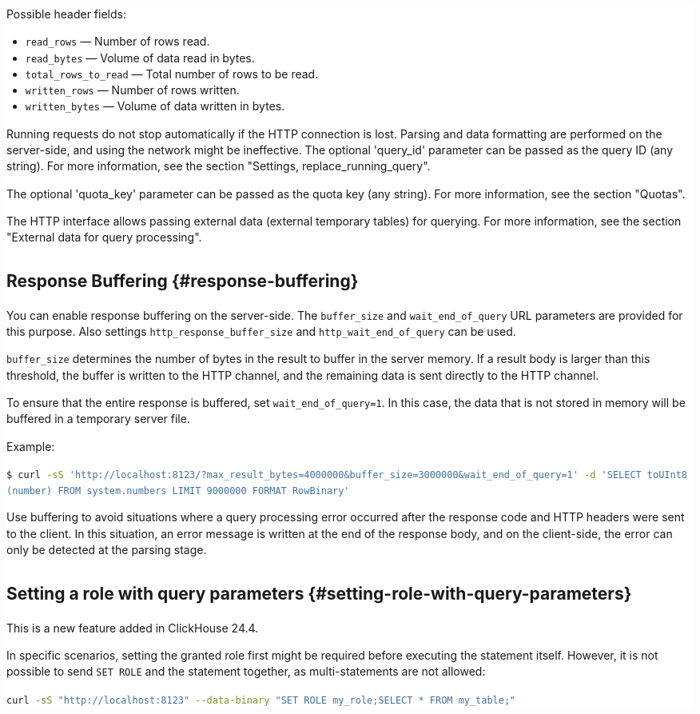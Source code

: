 Possible header fields:

- `read_rows` — Number of rows read.
- `read_bytes` — Volume of data read in bytes.
- `total_rows_to_read` — Total number of rows to be read.
- `written_rows` — Number of rows written.
- `written_bytes` — Volume of data written in bytes.

Running requests do not stop automatically if the HTTP connection is lost. Parsing and data formatting are performed on the server-side, and using the network might be ineffective.
The optional 'query_id' parameter can be passed as the query ID (any string). For more information, see the section "Settings, replace_running_query".

The optional 'quota_key' parameter can be passed as the quota key (any string). For more information, see the section "Quotas".

The HTTP interface allows passing external data (external temporary tables) for querying. For more information, see the section "External data for query processing".

## Response Buffering {#response-buffering}

You can enable response buffering on the server-side. The `buffer_size` and `wait_end_of_query` URL parameters are provided for this purpose.
Also settings `http_response_buffer_size` and `http_wait_end_of_query` can be used.

`buffer_size` determines the number of bytes in the result to buffer in the server memory. If a result body is larger than this threshold, the buffer is written to the HTTP channel, and the remaining data is sent directly to the HTTP channel.

To ensure that the entire response is buffered, set `wait_end_of_query=1`. In this case, the data that is not stored in memory will be buffered in a temporary server file.

Example:

```bash
$ curl -sS 'http://localhost:8123/?max_result_bytes=4000000&buffer_size=3000000&wait_end_of_query=1' -d 'SELECT toUInt8(number) FROM system.numbers LIMIT 9000000 FORMAT RowBinary'
```

Use buffering to avoid situations where a query processing error occurred after the response code and HTTP headers were sent to the client. In this situation, an error message is written at the end of the response body, and on the client-side, the error can only be detected at the parsing stage.

## Setting a role with query parameters {#setting-role-with-query-parameters}

This is a new feature added in ClickHouse 24.4.

In specific scenarios, setting the granted role first might be required before executing the statement itself.
However, it is not possible to send `SET ROLE` and the statement together, as multi-statements are not allowed:

```bash
curl -sS "http://localhost:8123" --data-binary "SET ROLE my_role;SELECT * FROM my_table;"
```
